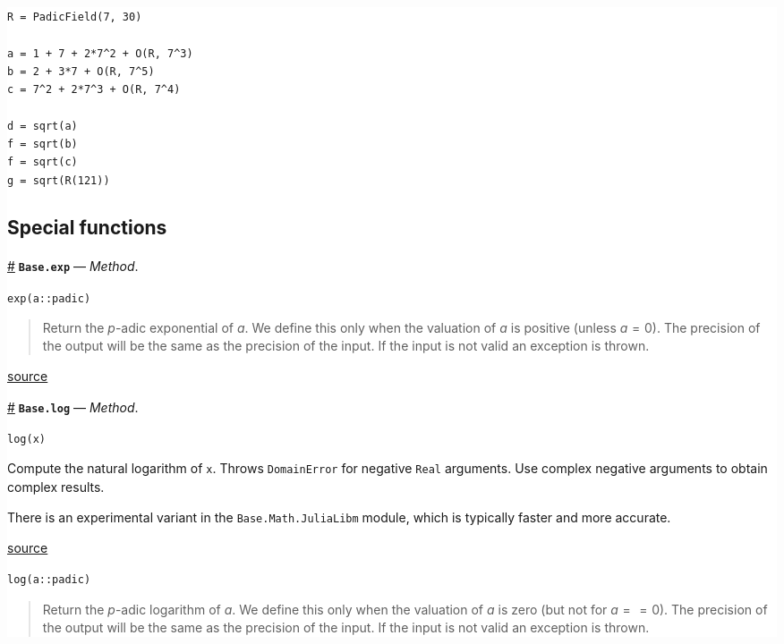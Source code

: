 ```
R = PadicField(7, 30)

a = 1 + 7 + 2*7^2 + O(R, 7^3)
b = 2 + 3*7 + O(R, 7^5)
c = 7^2 + 2*7^3 + O(R, 7^4)

d = sqrt(a)
f = sqrt(b)
f = sqrt(c)
g = sqrt(R(121))
```


<a id='Special-functions-1'></a>

## Special functions

<a id='Base.exp-Tuple{Nemo.padic}' href='#Base.exp-Tuple{Nemo.padic}'>#</a>
**`Base.exp`** &mdash; *Method*.



```
exp(a::padic)
```

> Return the $p$-adic exponential of $a$. We define this only when the valuation of $a$ is positive (unless $a = 0$). The precision of the output will be the same as the precision of the input. If the input is not valid an exception is thrown.



<a target='_blank' href='https://github.com/wbhart/Nemo.jl/tree/77e81499b94b6e998865a0624d01b192a674b2e1/src/flint/padic.jl#L501' class='documenter-source'>source</a><br>

<a id='Base.log-Tuple{Nemo.padic}' href='#Base.log-Tuple{Nemo.padic}'>#</a>
**`Base.log`** &mdash; *Method*.



```
log(x)
```

Compute the natural logarithm of `x`. Throws `DomainError` for negative `Real` arguments. Use complex negative arguments to obtain complex results.

There is an experimental variant in the `Base.Math.JuliaLibm` module, which is typically faster and more accurate.


<a target='_blank' href='https://github.com/JuliaLang/julia/tree/55e3a39579696345027d0d8ae489825c9d9201ab/base/docs/helpdb/Base.jl#L3536-3544' class='documenter-source'>source</a><br>


```
log(a::padic)
```

> Return the $p$-adic logarithm of $a$. We define this only when the valuation of $a$ is zero (but not for $a == 0$). The precision of the output will be the same as the precision of the input. If the input is not valid an exception is thrown.
